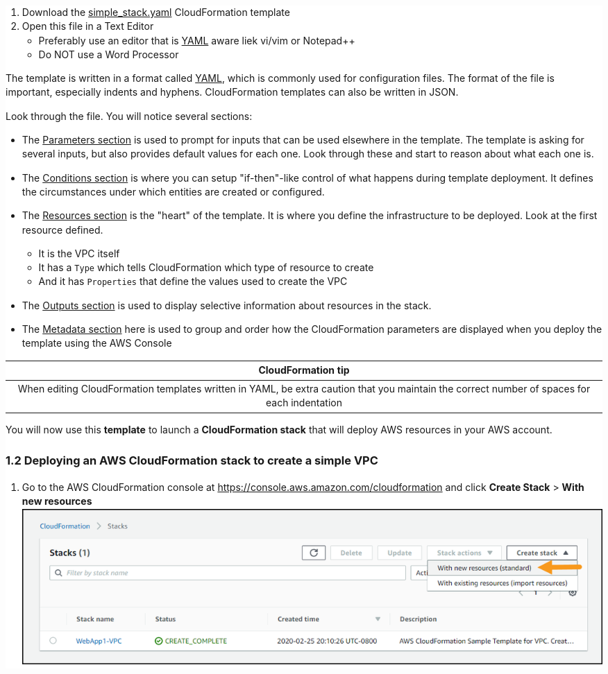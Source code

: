 1. Download the [simple_stack.yaml](https://raw.githubusercontent.com/awslabs/aws-well-architected-labs/master/Reliability/200_Deploy_and_Update_CloudFormation/Code/CloudFormation/simple_stack.yaml) CloudFormation template
1. Open this file in a Text Editor
      * Preferably use an editor that is [YAML](https://en.wikipedia.org/wiki/YAML) aware liek vi/vim or Notepad++
      * Do NOT use a Word Processor

The template is written in a format called [YAML](https://en.wikipedia.org/wiki/YAML), which is commonly used for configuration files. The format of the file is important, especially indents and hyphens. CloudFormation templates can also be written in JSON.

Look through the file. You will notice several sections:

* The [Parameters section](https://docs.aws.amazon.com/AWSCloudFormation/latest/UserGuide/parameters-section-structure.html) is used to prompt for inputs that can be used elsewhere in the template. The template is asking for several inputs, but also provides default values for each one. Look through these and start to reason about what each one is.

* The [Conditions section](https://docs.aws.amazon.com/AWSCloudFormation/latest/UserGuide/conditions-section-structure.html) is where you can setup "if-then"-like control of what happens during template deployment. It defines the circumstances under which entities are created or configured.

* The [Resources section](https://docs.aws.amazon.com/AWSCloudFormation/latest/UserGuide/resources-section-structure.html) is the "heart" of the template. It is where you define the infrastructure to be deployed. Look at the first resource defined.
    * It is the VPC itself
    * It has a `Type` which tells CloudFormation which type of resource to create
    * And it has `Properties` that define the values used to create the VPC

* The [Outputs section](https://docs.aws.amazon.com/AWSCloudFormation/latest/UserGuide/outputs-section-structure.html) is used to display selective information about resources in the stack.

* The [Metadata section](https://docs.aws.amazon.com/AWSCloudFormation/latest/UserGuide/metadata-section-structure.html) here is used to group and order how the CloudFormation parameters are displayed when you deploy the template using the AWS Console

|CloudFormation tip|
|:---:|
|When editing CloudFormation templates written in YAML, be extra caution that you maintain the correct number of spaces for each indentation|

You will now use this **template** to launch a **CloudFormation stack** that will deploy AWS resources in your AWS account.

### 1.2 Deploying an AWS CloudFormation stack to create a simple VPC

1. Go to the AWS CloudFormation console at <https://console.aws.amazon.com/cloudformation> and click **Create Stack** > **With new resources**
![Images/CFNCreateStackButton](Images/CFNCreateStackButton.png)
